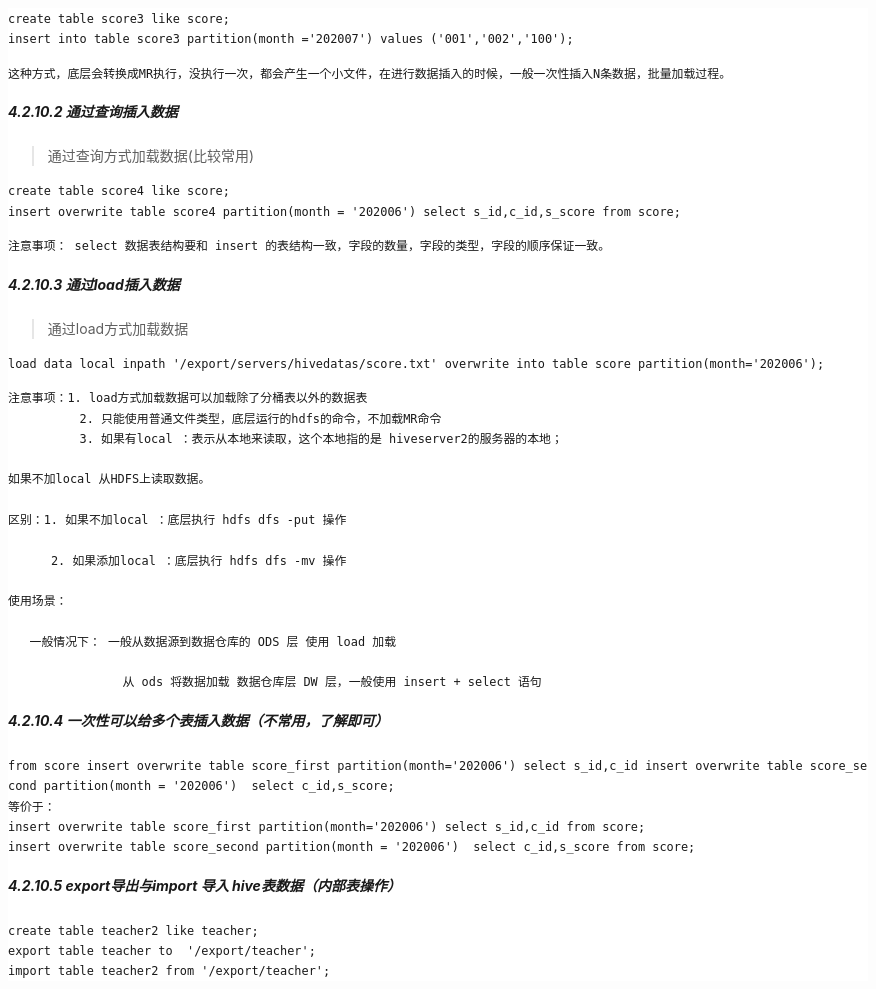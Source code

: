 ```
create table score3 like score;
insert into table score3 partition(month ='202007') values ('001','002','100');
```

`这种方式，底层会转换成MR执行，没执行一次，都会产生一个小文件，在进行数据插入的时候，一般一次性插入N条数据，批量加载过程。`

##### 4.2.10.2 通过查询插入数据

> 通过查询方式加载数据(比较常用)

```
create table score4 like score;
insert overwrite table score4 partition(month = '202006') select s_id,c_id,s_score from score;
```

`注意事项： select 数据表结构要和 insert 的表结构一致，字段的数量，字段的类型，字段的顺序保证一致。`

##### 4.2.10.3 通过load插入数据

> 通过load方式加载数据

```
load data local inpath '/export/servers/hivedatas/score.txt' overwrite into table score partition(month='202006');
```

```
注意事项：1. load方式加载数据可以加载除了分桶表以外的数据表 
          2. 只能使用普通文件类型，底层运行的hdfs的命令，不加载MR命令 
          3. 如果有local ：表示从本地来读取，这个本地指的是 hiveserver2的服务器的本地；

如果不加local 从HDFS上读取数据。

区别：1. 如果不加local ：底层执行 hdfs dfs -put 操作

      2. 如果添加local ：底层执行 hdfs dfs -mv 操作

使用场景：

   一般情况下： 一般从数据源到数据仓库的 ODS 层 使用 load 加载
   
                从 ods 将数据加载 数据仓库层 DW 层，一般使用 insert + select 语句
```
##### 4.2.10.4 一次性可以给多个表插入数据（不常用，了解即可）

```
from score insert overwrite table score_first partition(month='202006') select s_id,c_id insert overwrite table score_second partition(month = '202006')  select c_id,s_score;
等价于：
insert overwrite table score_first partition(month='202006') select s_id,c_id from score;
insert overwrite table score_second partition(month = '202006')  select c_id,s_score from score;
```

##### 4.2.10.5 export导出与import 导入 hive表数据（内部表操作）

```
create table teacher2 like teacher;
export table teacher to  '/export/teacher';
import table teacher2 from '/export/teacher';
```
